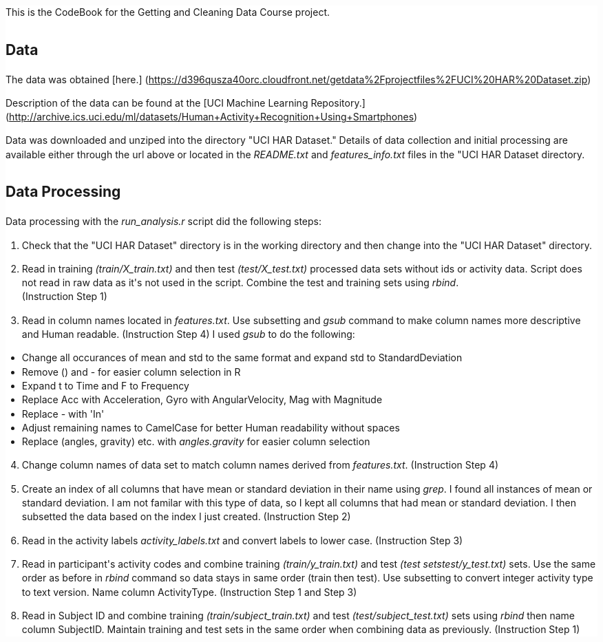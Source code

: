 This is the CodeBook for the Getting and Cleaning Data Course project.

**Data**
---
The data was obtained [here.]
(https://d396qusza40orc.cloudfront.net/getdata%2Fprojectfiles%2FUCI%20HAR%20Dataset.zip) 

Description of the data can be found at the [UCI Machine Learning Repository.]
(http://archive.ics.uci.edu/ml/datasets/Human+Activity+Recognition+Using+Smartphones)

Data was downloaded and unziped into the directory "UCI HAR Dataset."  Details of data collection and initial processing are available either through the url above or located in the *README.txt* and *features_info.txt* files in the "UCI HAR Dataset directory.
  
**Data Processing**
---
  
Data processing with the *run_analysis.r* script did the following steps:

1) Check that the "UCI HAR Dataset" directory is in the working directory and then change into the "UCI HAR Dataset" directory.  
    
2) Read in training *(train/X_train.txt)* and then test *(test/X_test.txt)* processed data sets without ids or activity data.  Script does not read in raw data as it's not used in the script.  Combine the test and training sets using *rbind*.  
 (Instruction Step 1)
  
3) Read in column names located in *features.txt*. Use subsetting and *gsub* command to make column names more descriptive and Human readable. (Instruction Step 4)  I used *gsub* to do the following: 
*   Change all occurances of mean and std to the same format and expand std to StandardDeviation
*   Remove () and - for easier column selection in R
*   Expand t to Time and F to Frequency 
*   Replace Acc with Acceleration, Gyro with AngularVelocity, Mag with Magnitude
*   Replace - with 'In'
*   Adjust remaining names to CamelCase for better Human readability without spaces
*   Replace (angles, gravity) etc. with _angles.gravity_ for easier column selection 

4) Change column names of data set to match column names derived from *features.txt*. (Instruction Step 4)
        
5) Create an index of all columns that have mean or standard deviation in their name using *grep*. I found all instances of mean or standard deviation. I am not familar with this type of data, so I kept all columns that had mean or standard deviation.  I then subsetted the data based on the index I just created. (Instruction Step 2)                    
  
6) Read in the activity labels *activity_labels.txt* and convert labels to lower case. (Instruction Step 3) 
      
7) Read in participant's activity codes and combine training *(train/y_train.txt)* and test *(test setstest/y_test.txt)* sets. Use the same order as before in *rbind* command so data stays in same order (train then test).  Use subsetting to convert integer activity type to text version.  Name column ActivityType. (Instruction Step 1 and Step 3)

8) Read in Subject ID and combine training *(train/subject_train.txt)* and test *(test/subject_test.txt)* sets using *rbind* then name column SubjectID. Maintain training and test sets in the same order when combining data as previously. (Instruction Step 1)
